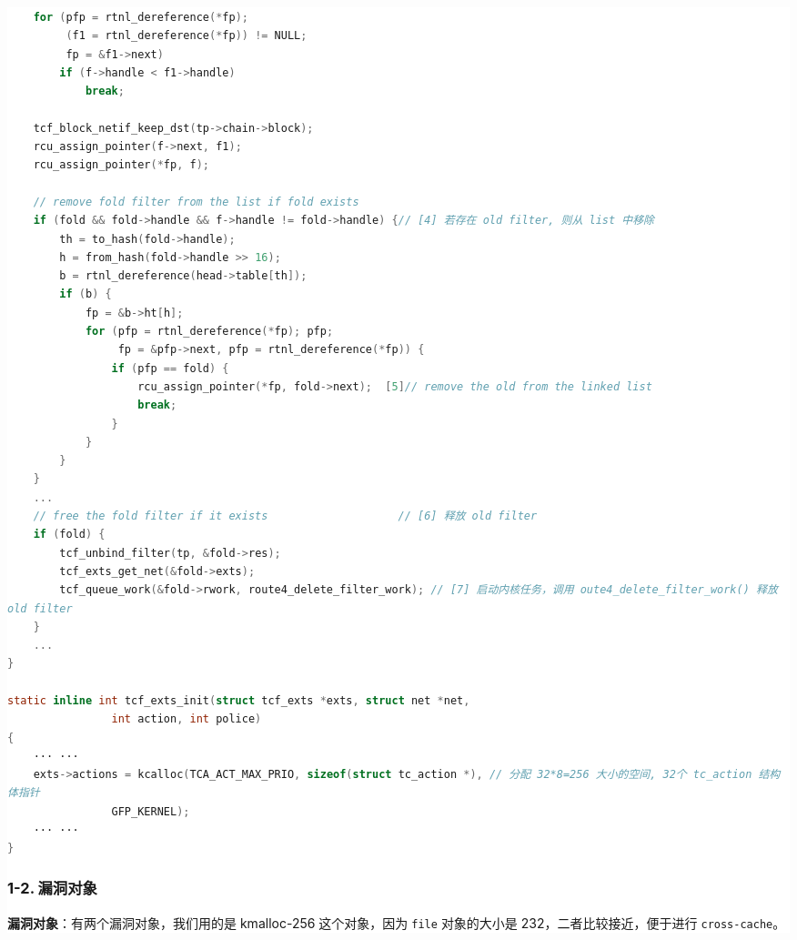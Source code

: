 ```c
    for (pfp = rtnl_dereference(*fp);
         (f1 = rtnl_dereference(*fp)) != NULL;
         fp = &f1->next)
        if (f->handle < f1->handle)
            break;

    tcf_block_netif_keep_dst(tp->chain->block);
    rcu_assign_pointer(f->next, f1);
    rcu_assign_pointer(*fp, f);
    
    // remove fold filter from the list if fold exists
    if (fold && fold->handle && f->handle != fold->handle) {// [4] 若存在 old filter, 则从 list 中移除
        th = to_hash(fold->handle);
        h = from_hash(fold->handle >> 16);
        b = rtnl_dereference(head->table[th]);
        if (b) {
            fp = &b->ht[h];
            for (pfp = rtnl_dereference(*fp); pfp;
                 fp = &pfp->next, pfp = rtnl_dereference(*fp)) {
                if (pfp == fold) {
                    rcu_assign_pointer(*fp, fold->next);  [5]// remove the old from the linked list
                    break;
                }
            }
        }
    }
	...
    // free the fold filter if it exists                   	// [6] 释放 old filter
    if (fold) {
        tcf_unbind_filter(tp, &fold->res);
        tcf_exts_get_net(&fold->exts);
        tcf_queue_work(&fold->rwork, route4_delete_filter_work); // [7] 启动内核任务，调用 oute4_delete_filter_work() 释放 old filter
    }
    ...
}

static inline int tcf_exts_init(struct tcf_exts *exts, struct net *net,
				int action, int police)
{
	··· ···
	exts->actions = kcalloc(TCA_ACT_MAX_PRIO, sizeof(struct tc_action *), // 分配 32*8=256 大小的空间, 32个 tc_action 结构体指针
				GFP_KERNEL);
	··· ···
}
```

### 1-2. 漏洞对象

**漏洞对象**：有两个漏洞对象，我们用的是 kmalloc-256 这个对象，因为 `file` 对象的大小是 232，二者比较接近，便于进行 `cross-cache`。
